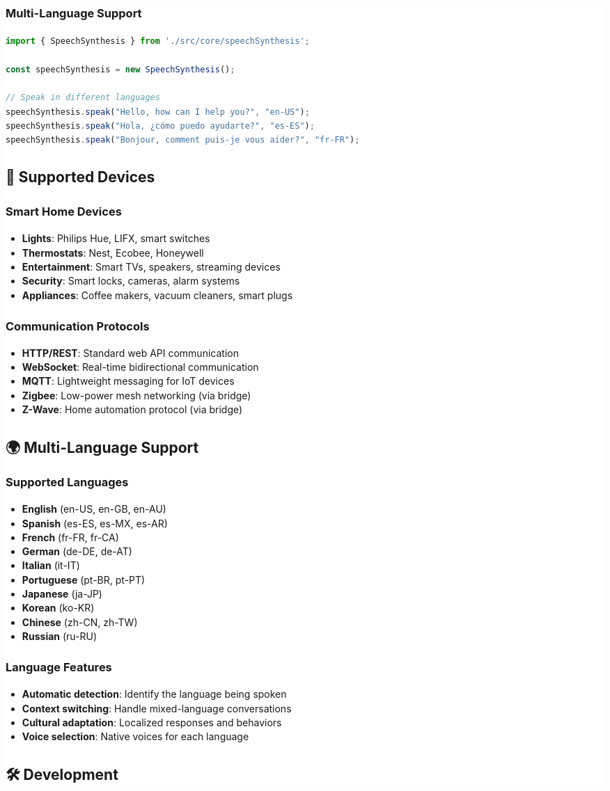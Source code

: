 ### Multi-Language Support
```typescript
import { SpeechSynthesis } from './src/core/speechSynthesis';

const speechSynthesis = new SpeechSynthesis();

// Speak in different languages
speechSynthesis.speak("Hello, how can I help you?", "en-US");
speechSynthesis.speak("Hola, ¿cómo puedo ayudarte?", "es-ES");
speechSynthesis.speak("Bonjour, comment puis-je vous aider?", "fr-FR");
```

## 🔌 Supported Devices

### Smart Home Devices
- **Lights**: Philips Hue, LIFX, smart switches
- **Thermostats**: Nest, Ecobee, Honeywell
- **Entertainment**: Smart TVs, speakers, streaming devices
- **Security**: Smart locks, cameras, alarm systems
- **Appliances**: Coffee makers, vacuum cleaners, smart plugs

### Communication Protocols
- **HTTP/REST**: Standard web API communication
- **WebSocket**: Real-time bidirectional communication
- **MQTT**: Lightweight messaging for IoT devices
- **Zigbee**: Low-power mesh networking (via bridge)
- **Z-Wave**: Home automation protocol (via bridge)

## 🌍 Multi-Language Support

### Supported Languages
- **English** (en-US, en-GB, en-AU)
- **Spanish** (es-ES, es-MX, es-AR)
- **French** (fr-FR, fr-CA)
- **German** (de-DE, de-AT)
- **Italian** (it-IT)
- **Portuguese** (pt-BR, pt-PT)
- **Japanese** (ja-JP)
- **Korean** (ko-KR)
- **Chinese** (zh-CN, zh-TW)
- **Russian** (ru-RU)

### Language Features
- **Automatic detection**: Identify the language being spoken
- **Context switching**: Handle mixed-language conversations
- **Cultural adaptation**: Localized responses and behaviors
- **Voice selection**: Native voices for each language

## 🛠️ Development

